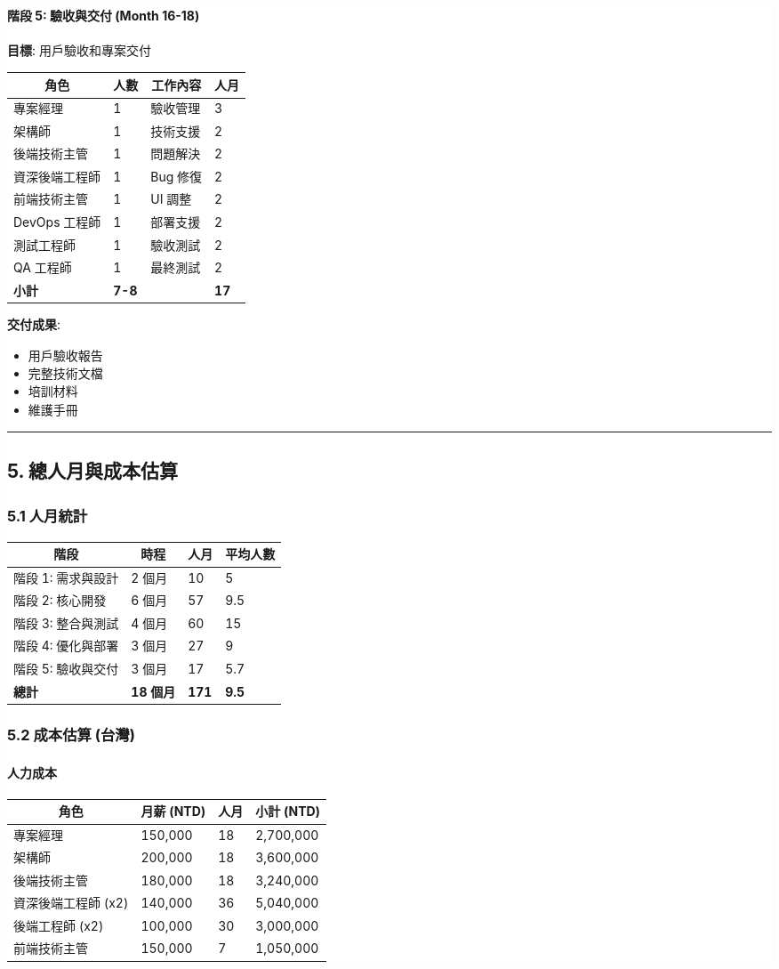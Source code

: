 #### 階段 5: 驗收與交付 (Month 16-18)

**目標**: 用戶驗收和專案交付

| 角色 | 人數 | 工作內容 | 人月 |
|------|------|----------|------|
| 專案經理 | 1 | 驗收管理 | 3 |
| 架構師 | 1 | 技術支援 | 2 |
| 後端技術主管 | 1 | 問題解決 | 2 |
| 資深後端工程師 | 1 | Bug 修復 | 2 |
| 前端技術主管 | 1 | UI 調整 | 2 |
| DevOps 工程師 | 1 | 部署支援 | 2 |
| 測試工程師 | 1 | 驗收測試 | 2 |
| QA 工程師 | 1 | 最終測試 | 2 |
| **小計** | **7-8** | | **17** |

**交付成果**:
- 用戶驗收報告
- 完整技術文檔
- 培訓材料
- 維護手冊

---

## 5. 總人月與成本估算

### 5.1 人月統計

| 階段 | 時程 | 人月 | 平均人數 |
|------|------|------|----------|
| 階段 1: 需求與設計 | 2 個月 | 10 | 5 |
| 階段 2: 核心開發 | 6 個月 | 57 | 9.5 |
| 階段 3: 整合與測試 | 4 個月 | 60 | 15 |
| 階段 4: 優化與部署 | 3 個月 | 27 | 9 |
| 階段 5: 驗收與交付 | 3 個月 | 17 | 5.7 |
| **總計** | **18 個月** | **171** | **9.5** |

### 5.2 成本估算 (台灣)

#### 人力成本

| 角色 | 月薪 (NTD) | 人月 | 小計 (NTD) |
|------|-----------|------|-----------|
| 專案經理 | 150,000 | 18 | 2,700,000 |
| 架構師 | 200,000 | 18 | 3,600,000 |
| 後端技術主管 | 180,000 | 18 | 3,240,000 |
| 資深後端工程師 (x2) | 140,000 | 36 | 5,040,000 |
| 後端工程師 (x2) | 100,000 | 30 | 3,000,000 |
| 前端技術主管 | 150,000 | 7 | 1,050,000 |